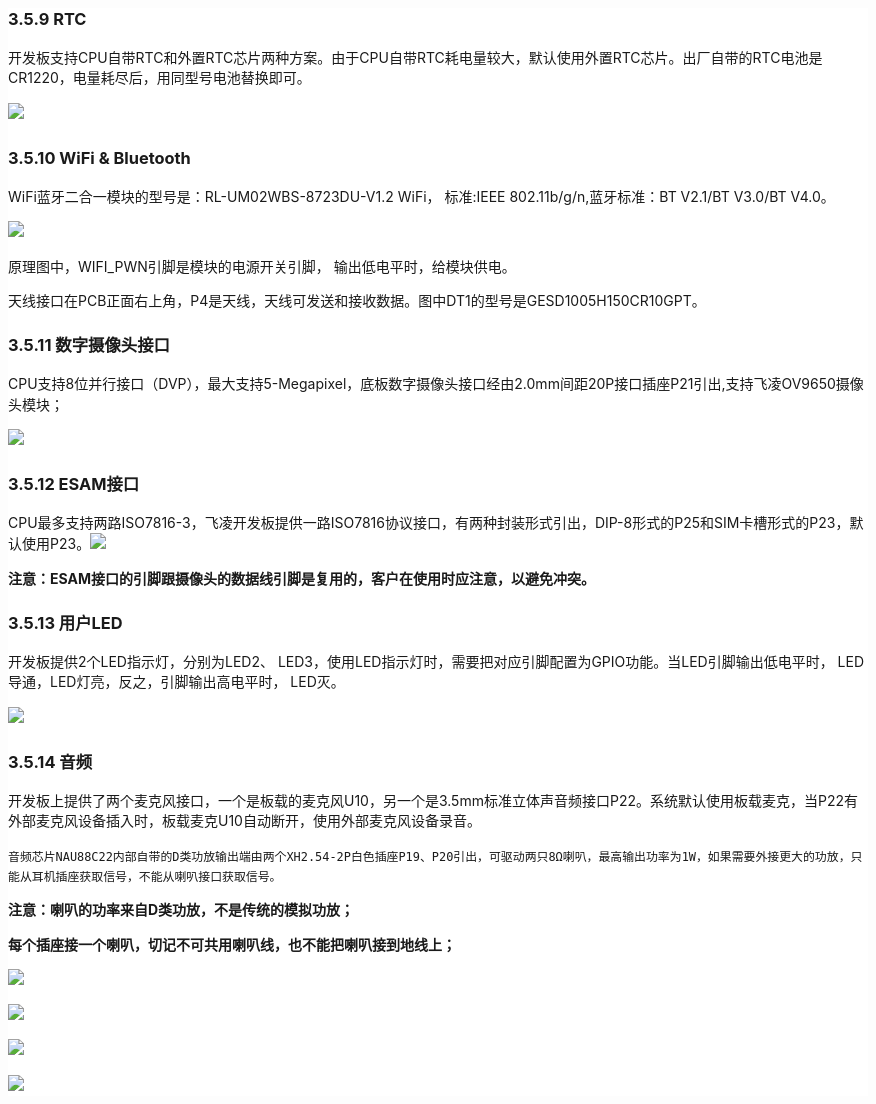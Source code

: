 ### 3.5.9  RTC
开发板支持CPU自带RTC和外置RTC芯片两种方案。由于CPU自带RTC耗电量较大，默认使用外置RTC芯片。出厂自带的RTC电池是CR1220，电量耗尽后，用同型号电池替换即可。

![](https://cdn.nlark.com/yuque/0/2024/png/45534235/1721894450715-3105f53b-d3db-4b94-9b1e-31f6bf557c84.png)

### 3.5.10  WiFi & Bluetooth
WiFi蓝牙二合一模块的型号是：RL-UM02WBS-8723DU-V1.2 WiFi， 标准:IEEE 802.11b/g/n,蓝牙标准：BT V2.1/BT V3.0/BT V4.0。

![](https://cdn.nlark.com/yuque/0/2024/png/45534235/1721894454819-41336402-30f8-4ca6-bf03-8e884b1c832e.png)

原理图中，WIFI_PWN引脚是模块的电源开关引脚， 输出低电平时，给模块供电。

天线接口在PCB正面右上角，P4是天线，天线可发送和接收数据。图中DT1的型号是GESD1005H150CR10GPT。

### 3.5.11  数字摄像头接口
CPU支持8位并行接口（DVP），最大支持5-Megapixel，底板数字摄像头接口经由2.0mm间距20P接口插座P21引出,支持飞凌OV9650摄像头模块；

![](https://cdn.nlark.com/yuque/0/2024/png/45534235/1721894458831-9d0d65ff-b746-4fb0-90f2-10e5825624a5.png)

### 3.5.12  ESAM接口
CPU最多支持两路ISO7816-3，飞凌开发板提供一路ISO7816协议接口，有两种封装形式引出，DIP-8形式的P25和SIM卡槽形式的P23，默认使用P23。![](https://cdn.nlark.com/yuque/0/2024/png/45534235/1721894464313-0bc256af-cdfe-4679-bb66-4c5bcdc448fe.png)

**注意：ESAM接口的引脚跟摄像头的数据线引脚是复用的，客户在使用时应注意，以避免冲突。**

### 3.5.13  用户LED
开发板提供2个LED指示灯，分别为LED2、 LED3，使用LED指示灯时，需要把对应引脚配置为GPIO功能。当LED引脚输出低电平时， LED导通，LED灯亮，反之，引脚输出高电平时， LED灭。

![](https://cdn.nlark.com/yuque/0/2024/png/45534235/1721894469294-0ff5d12d-3936-4348-91bf-fa26a0064f5a.png)

### 3.5.14  音频
开发板上提供了两个麦克风接口，一个是板载的麦克风U10，另一个是3.5mm标准立体声音频接口P22。系统默认使用板载麦克，当P22有外部麦克风设备插入时，板载麦克U10自动断开，使用外部麦克风设备录音。

```plain
音频芯片NAU88C22内部自带的D类功放输出端由两个XH2.54-2P白色插座P19、P20引出，可驱动两只8Ω喇叭，最高输出功率为1W，如果需要外接更大的功放，只能从耳机插座获取信号，不能从喇叭接口获取信号。
```

**注意：喇叭的功率来自D类功放，不是传统的模拟功放；**

 **每个插座接一个喇叭，切记不可共用喇叭线，也不能把喇叭接到地线上；**



![](https://cdn.nlark.com/yuque/0/2025/png/50461850/1742524077088-d6db0eb5-09cf-4a81-b3ae-896aefa679fb.png)

![](https://cdn.nlark.com/yuque/0/2025/png/50461850/1742524077192-a7129856-38ee-48ad-adc1-13951df4385b.png)

![](https://cdn.nlark.com/yuque/0/2025/png/50461850/1742524077276-e688a646-4344-499c-80ea-b5f09c98ce4e.png)

![](https://cdn.nlark.com/yuque/0/2025/png/50461850/1742524077377-262b8cc3-3679-41a6-9df5-d7c7543e8a26.png)
